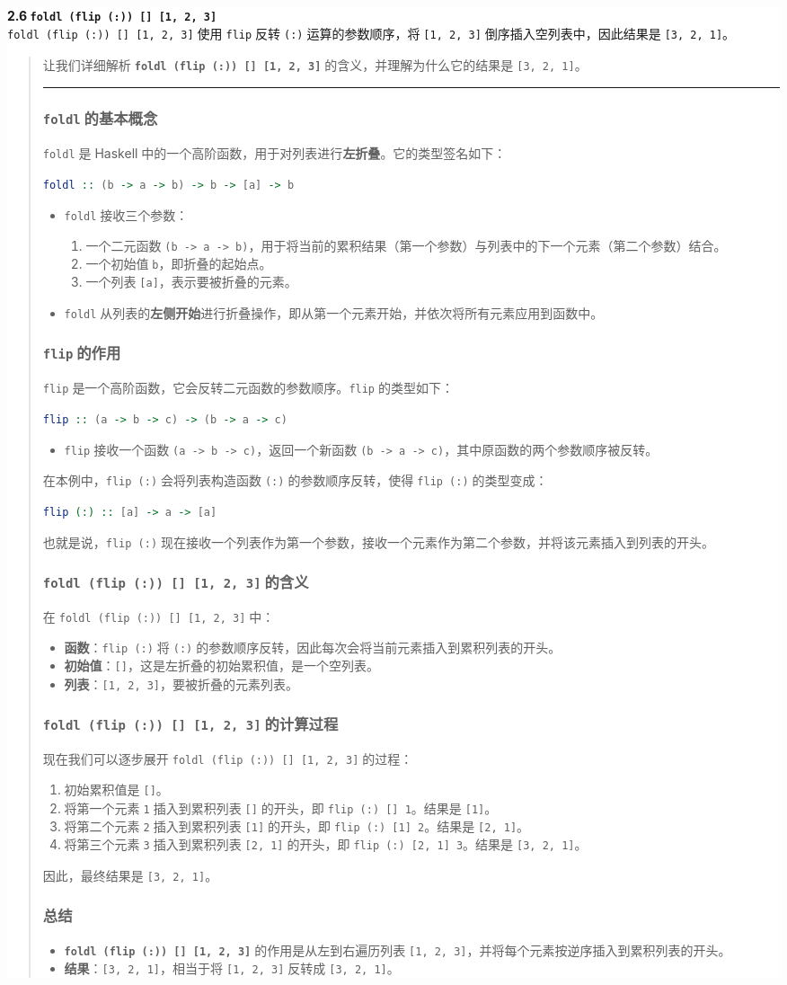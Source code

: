 **2.6 `foldl (flip (:)) [] [1, 2, 3]`**  
`foldl (flip (:)) [] [1, 2, 3]` 使用 `flip` 反转 `(:)` 运算的参数顺序，将 `[1, 2, 3]` 倒序插入空列表中，因此结果是 `[3, 2, 1]`。

> 让我们详细解析 **`foldl (flip (:)) [] [1, 2, 3]`** 的含义，并理解为什么它的结果是 `[3, 2, 1]`。
>
> ---
>
> ### `foldl` 的基本概念
>
> `foldl` 是 Haskell 中的一个高阶函数，用于对列表进行**左折叠**。它的类型签名如下：
>
> ```haskell
> foldl :: (b -> a -> b) -> b -> [a] -> b
> ```
>
> - `foldl` 接收三个参数：
>   1. 一个二元函数 `(b -> a -> b)`，用于将当前的累积结果（第一个参数）与列表中的下一个元素（第二个参数）结合。
>   2. 一个初始值 `b`，即折叠的起始点。
>   3. 一个列表 `[a]`，表示要被折叠的元素。
>
> - `foldl` 从列表的**左侧开始**进行折叠操作，即从第一个元素开始，并依次将所有元素应用到函数中。
>
> ### `flip` 的作用
>
> `flip` 是一个高阶函数，它会反转二元函数的参数顺序。`flip` 的类型如下：
>
> ```haskell
> flip :: (a -> b -> c) -> (b -> a -> c)
> ```
>
> - `flip` 接收一个函数 `(a -> b -> c)`，返回一个新函数 `(b -> a -> c)`，其中原函数的两个参数顺序被反转。
>
> 在本例中，`flip (:)` 会将列表构造函数 `(:)` 的参数顺序反转，使得 `flip (:)` 的类型变成：
>
> ```haskell
> flip (:) :: [a] -> a -> [a]
> ```
>
> 也就是说，`flip (:)` 现在接收一个列表作为第一个参数，接收一个元素作为第二个参数，并将该元素插入到列表的开头。
>
> ### `foldl (flip (:)) [] [1, 2, 3]` 的含义
>
> 在 `foldl (flip (:)) [] [1, 2, 3]` 中：
> - **函数**：`flip (:)` 将 `(:)` 的参数顺序反转，因此每次会将当前元素插入到累积列表的开头。
> - **初始值**：`[]`，这是左折叠的初始累积值，是一个空列表。
> - **列表**：`[1, 2, 3]`，要被折叠的元素列表。
>
> ### `foldl (flip (:)) [] [1, 2, 3]` 的计算过程
>
> 现在我们可以逐步展开 `foldl (flip (:)) [] [1, 2, 3]` 的过程：
>
> 1. 初始累积值是 `[]`。
> 2. 将第一个元素 `1` 插入到累积列表 `[]` 的开头，即 `flip (:) [] 1`。结果是 `[1]`。
> 3. 将第二个元素 `2` 插入到累积列表 `[1]` 的开头，即 `flip (:) [1] 2`。结果是 `[2, 1]`。
> 4. 将第三个元素 `3` 插入到累积列表 `[2, 1]` 的开头，即 `flip (:) [2, 1] 3`。结果是 `[3, 2, 1]`。
>
> 因此，最终结果是 `[3, 2, 1]`。
>
> ### 总结
>
> - **`foldl (flip (:)) [] [1, 2, 3]`** 的作用是从左到右遍历列表 `[1, 2, 3]`，并将每个元素按逆序插入到累积列表的开头。
> - **结果**：`[3, 2, 1]`，相当于将 `[1, 2, 3]` 反转成 `[3, 2, 1]`。